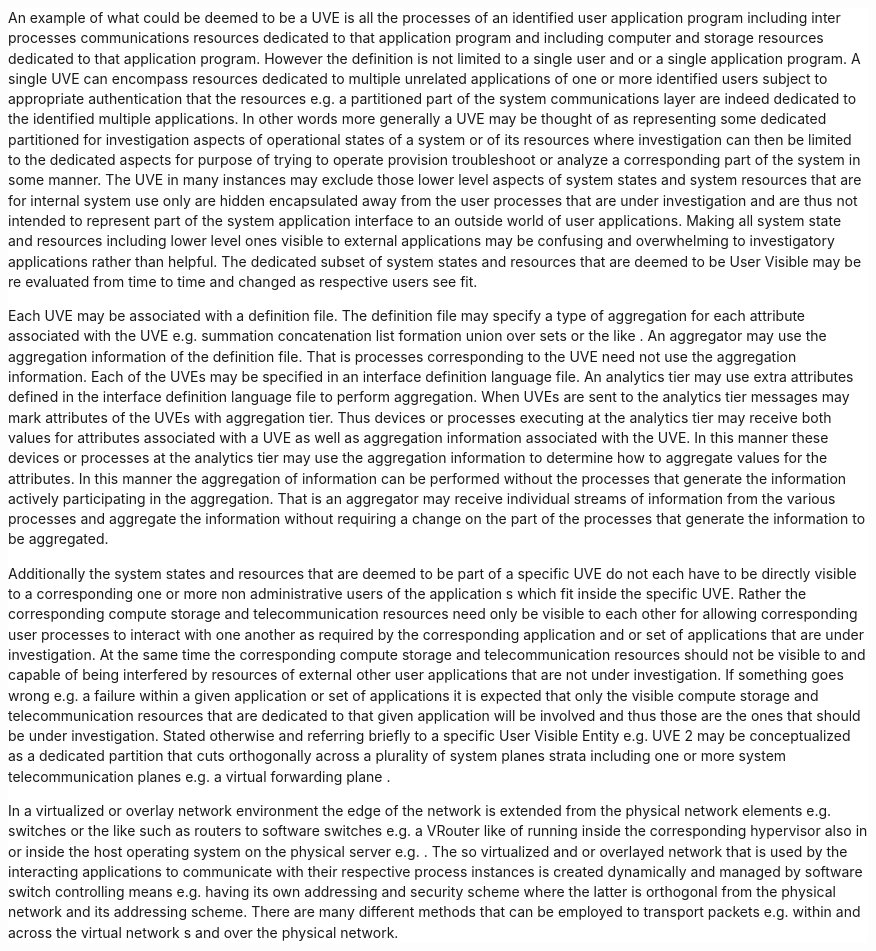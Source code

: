 An example of what could be deemed to be a UVE is all the processes of an identified user application program including inter processes communications resources dedicated to that application program and including computer and storage resources dedicated to that application program. However the definition is not limited to a single user and or a single application program. A single UVE can encompass resources dedicated to multiple unrelated applications of one or more identified users subject to appropriate authentication that the resources e.g. a partitioned part of the system communications layer are indeed dedicated to the identified multiple applications. In other words more generally a UVE may be thought of as representing some dedicated partitioned for investigation aspects of operational states of a system or of its resources where investigation can then be limited to the dedicated aspects for purpose of trying to operate provision troubleshoot or analyze a corresponding part of the system in some manner. The UVE in many instances may exclude those lower level aspects of system states and system resources that are for internal system use only are hidden encapsulated away from the user processes that are under investigation and are thus not intended to represent part of the system application interface to an outside world of user applications. Making all system state and resources including lower level ones visible to external applications may be confusing and overwhelming to investigatory applications rather than helpful. The dedicated subset of system states and resources that are deemed to be User Visible may be re evaluated from time to time and changed as respective users see fit.

Each UVE may be associated with a definition file. The definition file may specify a type of aggregation for each attribute associated with the UVE e.g. summation concatenation list formation union over sets or the like . An aggregator may use the aggregation information of the definition file. That is processes corresponding to the UVE need not use the aggregation information. Each of the UVEs may be specified in an interface definition language file. An analytics tier may use extra attributes defined in the interface definition language file to perform aggregation. When UVEs are sent to the analytics tier messages may mark attributes of the UVEs with aggregation tier. Thus devices or processes executing at the analytics tier may receive both values for attributes associated with a UVE as well as aggregation information associated with the UVE. In this manner these devices or processes at the analytics tier may use the aggregation information to determine how to aggregate values for the attributes. In this manner the aggregation of information can be performed without the processes that generate the information actively participating in the aggregation. That is an aggregator may receive individual streams of information from the various processes and aggregate the information without requiring a change on the part of the processes that generate the information to be aggregated.

Additionally the system states and resources that are deemed to be part of a specific UVE do not each have to be directly visible to a corresponding one or more non administrative users of the application s which fit inside the specific UVE. Rather the corresponding compute storage and telecommunication resources need only be visible to each other for allowing corresponding user processes to interact with one another as required by the corresponding application and or set of applications that are under investigation. At the same time the corresponding compute storage and telecommunication resources should not be visible to and capable of being interfered by resources of external other user applications that are not under investigation. If something goes wrong e.g. a failure within a given application or set of applications it is expected that only the visible compute storage and telecommunication resources that are dedicated to that given application will be involved and thus those are the ones that should be under investigation. Stated otherwise and referring briefly to a specific User Visible Entity e.g. UVE 2 may be conceptualized as a dedicated partition that cuts orthogonally across a plurality of system planes strata including one or more system telecommunication planes e.g. a virtual forwarding plane .

In a virtualized or overlay network environment the edge of the network is extended from the physical network elements e.g. switches or the like such as routers to software switches e.g. a VRouter like of running inside the corresponding hypervisor also in or inside the host operating system on the physical server e.g. . The so virtualized and or overlayed network that is used by the interacting applications to communicate with their respective process instances is created dynamically and managed by software switch controlling means e.g. having its own addressing and security scheme where the latter is orthogonal from the physical network and its addressing scheme. There are many different methods that can be employed to transport packets e.g. within and across the virtual network s and over the physical network.
